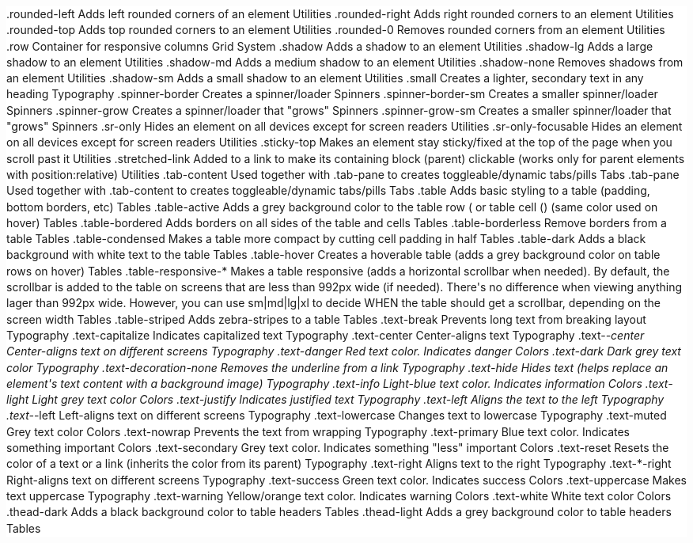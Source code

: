 .rounded-left	Adds left rounded corners of an element		Utilities
.rounded-right	Adds right rounded corners to an element		Utilities
.rounded-top	Adds top rounded corners to an element		Utilities
.rounded-0	Removes rounded corners from an element		Utilities
.row	Container for responsive columns		Grid System
.shadow	Adds a shadow to an element		Utilities
.shadow-lg	Adds a large shadow to an element		Utilities
.shadow-md	Adds a medium shadow to an element		Utilities
.shadow-none	Removes shadows from an element		Utilities
.shadow-sm	Adds a small shadow to an element		Utilities
.small	Creates a lighter, secondary text in any heading		Typography
.spinner-border	Creates a spinner/loader		Spinners
.spinner-border-sm	Creates a smaller spinner/loader		Spinners
.spinner-grow	Creates a spinner/loader that "grows"		Spinners
.spinner-grow-sm	Creates a smaller spinner/loader that "grows"		Spinners
.sr-only	Hides an element on all devices except for screen readers		Utilities
.sr-only-focusable	Hides an element on all devices except for screen readers		Utilities
.sticky-top	Makes an element stay sticky/fixed at the top of the page when you scroll past it		Utilities
.stretched-link	Added to a link to make its containing block (parent) clickable (works only for parent elements with position:relative)		Utilities
.tab-content	Used together with .tab-pane to creates toggleable/dynamic tabs/pills		Tabs
.tab-pane	Used together with .tab-content to creates toggleable/dynamic tabs/pills		Tabs
.table	Adds basic styling to a table (padding, bottom borders, etc)		Tables
.table-active	Adds a grey background color to the table row (<tr> or table cell (<td>) (same color used on hover)		Tables
.table-bordered	Adds borders on all sides of the table and cells		Tables
.table-borderless	Remove borders from a table		Tables
.table-condensed	Makes a table more compact by cutting cell padding in half		Tables
.table-dark	Adds a black background with white text to the table		Tables
.table-hover	Creates a hoverable table (adds a grey background color on table rows on hover)		Tables
.table-responsive-*	Makes a table responsive (adds a horizontal scrollbar when needed). By default, the scrollbar is added to the table on screens that are less than 992px wide (if needed). There's no difference when viewing anything lager than 992px wide. However, you can use sm|md|lg|xl to decide WHEN the table should get a scrollbar, depending on the screen width		Tables
.table-striped	Adds zebra-stripes to a table		Tables
.text-break	Prevents long text from breaking layout		Typography
.text-capitalize	Indicates capitalized text		Typography
.text-center	Center-aligns text		Typography
.text-*-center	Center-aligns text on different screens		Typography
.text-danger	Red text color. Indicates danger		Colors
.text-dark	Dark grey text color		Typography
.text-decoration-none	Removes the underline from a link		Typography
.text-hide	Hides text (helps replace an element's text content with a background image)		Typography
.text-info	Light-blue text color. Indicates information		Colors
.text-light	Light grey text color		Colors
.text-justify	Indicates justified text		Typography
.text-left	Aligns the text to the left		Typography
.text-*-left	Left-aligns text on different screens		Typography
.text-lowercase	Changes text to lowercase		Typography
.text-muted	Grey text color		Colors
.text-nowrap	Prevents the text from wrapping		Typography
.text-primary	Blue text color. Indicates something important		Colors
.text-secondary	Grey text color. Indicates something "less" important		Colors
.text-reset	Resets the color of a text or a link (inherits the color from its parent)		Typography
.text-right	Aligns text to the right		Typography
.text-*-right	Right-aligns text on different screens		Typography
.text-success	Green text color. Indicates success		Colors
.text-uppercase	Makes text uppercase		Typography
.text-warning	Yellow/orange text color. Indicates warning		Colors
.text-white	White text color		Colors
.thead-dark	Adds a black background color to table headers		Tables
.thead-light	Adds a grey background color to table headers		Tables